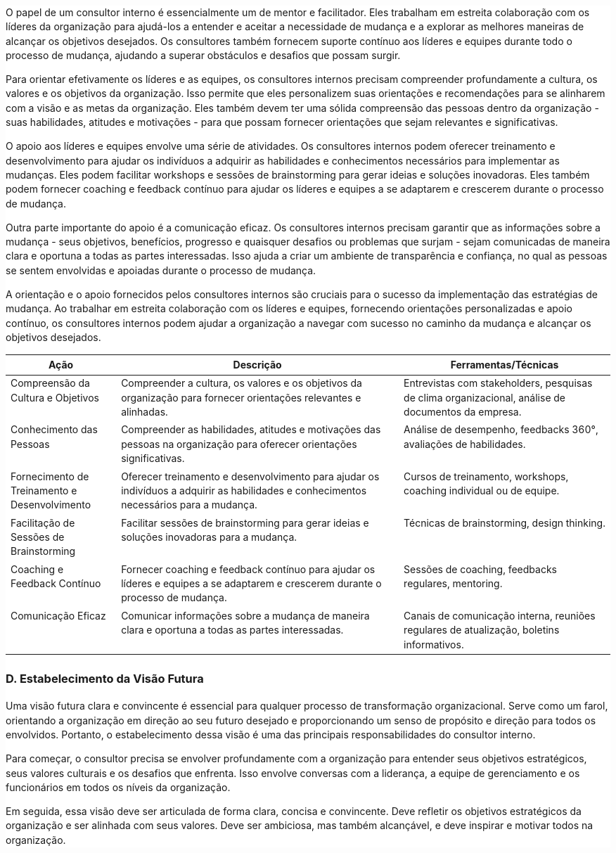 O papel de um consultor interno é essencialmente um de mentor e facilitador. Eles trabalham em estreita colaboração com os líderes da organização para ajudá-los a entender e aceitar a necessidade de mudança e a explorar as melhores maneiras de alcançar os objetivos desejados. Os consultores também fornecem suporte contínuo aos líderes e equipes durante todo o processo de mudança, ajudando a superar obstáculos e desafios que possam surgir.

Para orientar efetivamente os líderes e as equipes, os consultores internos precisam compreender profundamente a cultura, os valores e os objetivos da organização. Isso permite que eles personalizem suas orientações e recomendações para se alinharem com a visão e as metas da organização. Eles também devem ter uma sólida compreensão das pessoas dentro da organização - suas habilidades, atitudes e motivações - para que possam fornecer orientações que sejam relevantes e significativas.

O apoio aos líderes e equipes envolve uma série de atividades. Os consultores internos podem oferecer treinamento e desenvolvimento para ajudar os indivíduos a adquirir as habilidades e conhecimentos necessários para implementar as mudanças. Eles podem facilitar workshops e sessões de brainstorming para gerar ideias e soluções inovadoras. Eles também podem fornecer coaching e feedback contínuo para ajudar os líderes e equipes a se adaptarem e crescerem durante o processo de mudança.

Outra parte importante do apoio é a comunicação eficaz. Os consultores internos precisam garantir que as informações sobre a mudança - seus objetivos, benefícios, progresso e quaisquer desafios ou problemas que surjam - sejam comunicadas de maneira clara e oportuna a todas as partes interessadas. Isso ajuda a criar um ambiente de transparência e confiança, no qual as pessoas se sentem envolvidas e apoiadas durante o processo de mudança.

A orientação e o apoio fornecidos pelos consultores internos são cruciais para o sucesso da implementação das estratégias de mudança. Ao trabalhar em estreita colaboração com os líderes e equipes, fornecendo orientações personalizadas e apoio contínuo, os consultores internos podem ajudar a organização a navegar com sucesso no caminho da mudança e alcançar os objetivos desejados.

| Ação | Descrição | Ferramentas/Técnicas |
| -- | -- | -- |
| Compreensão da Cultura e Objetivos | Compreender a cultura, os valores e os objetivos da organização para fornecer orientações relevantes e alinhadas. | Entrevistas com stakeholders, pesquisas de clima organizacional, análise de documentos da empresa. |
| Conhecimento das Pessoas | Compreender as habilidades, atitudes e motivações das pessoas na organização para oferecer orientações significativas. | Análise de desempenho, feedbacks 360°, avaliações de habilidades. |
| Fornecimento de Treinamento e Desenvolvimento | Oferecer treinamento e desenvolvimento para ajudar os indivíduos a adquirir as habilidades e conhecimentos necessários para a mudança. | Cursos de treinamento, workshops, coaching individual ou de equipe. |
| Facilitação de Sessões de Brainstorming | Facilitar sessões de brainstorming para gerar ideias e soluções inovadoras para a mudança. | Técnicas de brainstorming, design thinking. |
| Coaching e Feedback Contínuo | Fornecer coaching e feedback contínuo para ajudar os líderes e equipes a se adaptarem e crescerem durante o processo de mudança. | Sessões de coaching, feedbacks regulares, mentoring. |
| Comunicação Eficaz | Comunicar informações sobre a mudança de maneira clara e oportuna a todas as partes interessadas. | Canais de comunicação interna, reuniões regulares de atualização, boletins informativos. |

### **D. Estabelecimento da Visão Futura**

Uma visão futura clara e convincente é essencial para qualquer processo de transformação organizacional. Serve como um farol, orientando a organização em direção ao seu futuro desejado e proporcionando um senso de propósito e direção para todos os envolvidos. Portanto, o estabelecimento dessa visão é uma das principais responsabilidades do consultor interno.

Para começar, o consultor precisa se envolver profundamente com a organização para entender seus objetivos estratégicos, seus valores culturais e os desafios que enfrenta. Isso envolve conversas com a liderança, a equipe de gerenciamento e os funcionários em todos os níveis da organização.

Em seguida, essa visão deve ser articulada de forma clara, concisa e convincente. Deve refletir os objetivos estratégicos da organização e ser alinhada com seus valores. Deve ser ambiciosa, mas também alcançável, e deve inspirar e motivar todos na organização.
